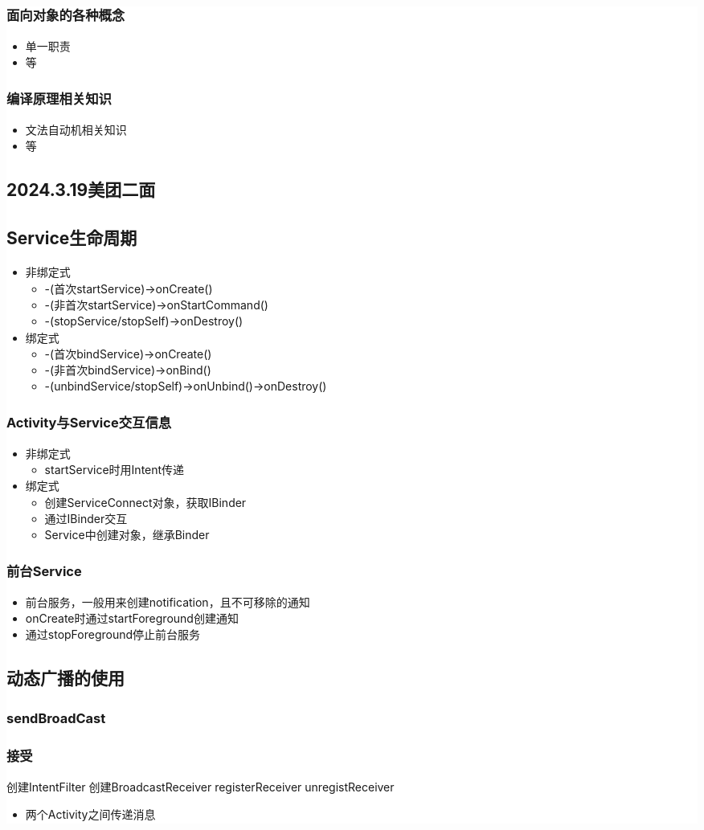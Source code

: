 ### 面向对象的各种概念
- 单一职责
- 等
### 编译原理相关知识
- 文法自动机相关知识
- 等

## 2024.3.19美团二面



## Service生命周期

- 非绑定式
  - -(首次startService)->onCreate()
  - -(非首次startService)->onStartCommand()
  - -(stopService/stopSelf)->onDestroy()
- 绑定式
  - -(首次bindService)->onCreate()
  - -(非首次bindService)->onBind()
  - -(unbindService/stopSelf)->onUnbind()->onDestroy()

### Activity与Service交互信息

- 非绑定式
  - startService时用Intent传递
- 绑定式
  - 创建ServiceConnect对象，获取IBinder
  - 通过IBinder交互
  - Service中创建对象，继承Binder

### 前台Service
- 前台服务，一般用来创建notification，且不可移除的通知
- onCreate时通过startForeground创建通知
- 通过stopForeground停止前台服务


## 动态广播的使用

### sendBroadCast

### 接受
创建IntentFilter
创建BroadcastReceiver
registerReceiver
unregistReceiver

- 两个Activity之间传递消息

